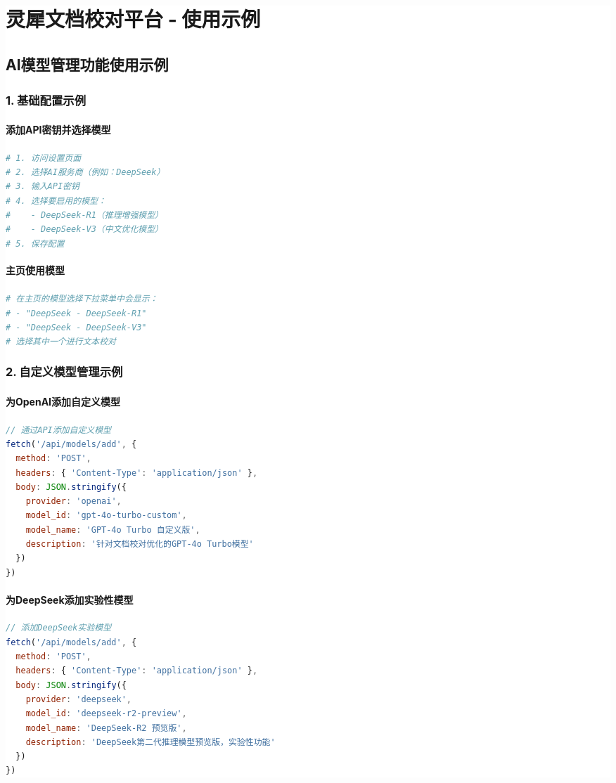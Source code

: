 # 灵犀文档校对平台 - 使用示例

## AI模型管理功能使用示例

### 1. 基础配置示例

#### 添加API密钥并选择模型
```bash
# 1. 访问设置页面
# 2. 选择AI服务商（例如：DeepSeek）
# 3. 输入API密钥
# 4. 选择要启用的模型：
#    - DeepSeek-R1（推理增强模型）
#    - DeepSeek-V3（中文优化模型）
# 5. 保存配置
```

#### 主页使用模型
```bash
# 在主页的模型选择下拉菜单中会显示：
# - "DeepSeek - DeepSeek-R1"
# - "DeepSeek - DeepSeek-V3" 
# 选择其中一个进行文本校对
```

### 2. 自定义模型管理示例

#### 为OpenAI添加自定义模型
```javascript
// 通过API添加自定义模型
fetch('/api/models/add', {
  method: 'POST',
  headers: { 'Content-Type': 'application/json' },
  body: JSON.stringify({
    provider: 'openai',
    model_id: 'gpt-4o-turbo-custom',
    model_name: 'GPT-4o Turbo 自定义版',
    description: '针对文档校对优化的GPT-4o Turbo模型'
  })
})
```

#### 为DeepSeek添加实验性模型
```javascript
// 添加DeepSeek实验模型
fetch('/api/models/add', {
  method: 'POST',
  headers: { 'Content-Type': 'application/json' },
  body: JSON.stringify({
    provider: 'deepseek',
    model_id: 'deepseek-r2-preview',
    model_name: 'DeepSeek-R2 预览版',
    description: 'DeepSeek第二代推理模型预览版，实验性功能'
  })
})
```
